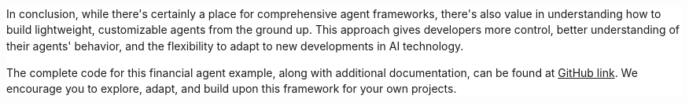 In conclusion, while there's certainly a place for comprehensive agent frameworks, there's also value in understanding how to build lightweight, customizable agents from the ground up. This approach gives developers more control, better understanding of their agents' behavior, and the flexibility to adapt to new developments in AI technology.

The complete code for this financial agent example, along with additional documentation, can be found at [GitHub link](https://github.com/phunterlau/tiny-financial-agent). We encourage you to explore, adapt, and build upon this framework for your own projects.